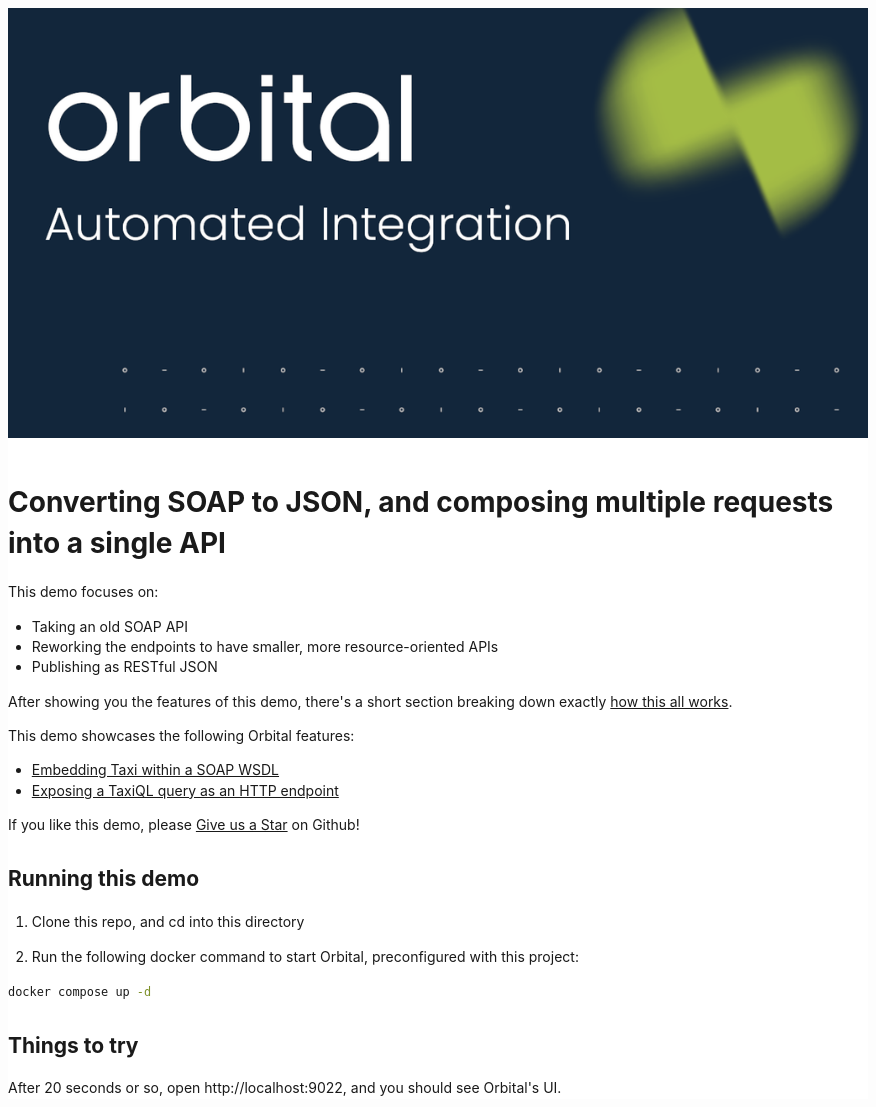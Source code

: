 ![Orbital banner](../github-banner.png)

# Converting SOAP to JSON, and composing multiple requests into a single API

This demo focuses on:

 * Taking an old SOAP API
 * Reworking the endpoints to have smaller, more resource-oriented APIs
 * Publishing as RESTful JSON

After showing you the features of this demo, there's a short section breaking down exactly [how this all works](#how-this-all-works). 

This demo showcases the following Orbital features:

 * [Embedding Taxi within a SOAP WSDL](#embedding-taxi-in-soap)
 * [Exposing a TaxiQL query as an HTTP endpoint](#exposing-a-taxiql-query-as-an-api)

If you like this demo, please [Give us a Star](https://github.com/orbitalapi/orbital) on Github!

## Running this demo
 
1. Clone this repo, and cd into this directory

2. Run the following docker command to start Orbital, preconfigured with this project:

```bash
docker compose up -d 
```

## Things to try
After 20 seconds or so, open http://localhost:9022, and you should see Orbital's UI.
